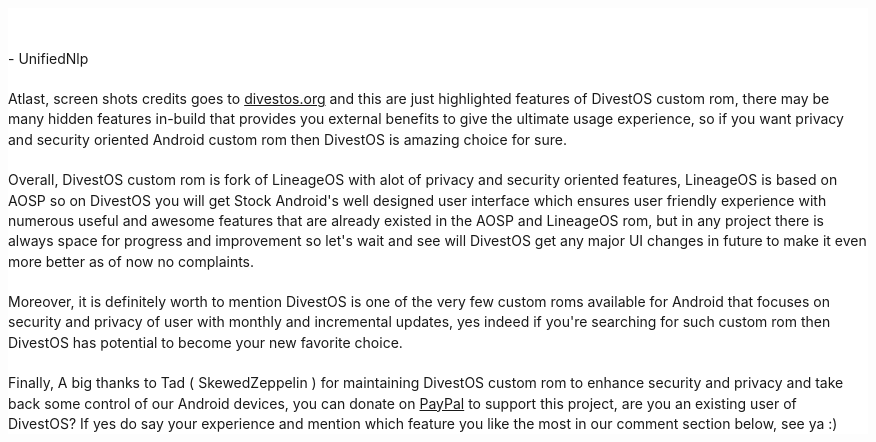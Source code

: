 </div><br></div><div><br></div><div>- UnifiedNlp</div><div><br></div><div>Atlast, screen shots credits goes to <a href="http://divestos.org">divestos.org</a>&nbsp;and this are just highlighted features of DivestOS custom rom, there may be many hidden features in-build that provides you external benefits to give the ultimate usage experience, so if you want privacy and security oriented Android custom rom then DivestOS is amazing choice for sure.</div><div><br></div><div>Overall, DivestOS custom rom is fork of LineageOS with alot of privacy and security oriented features, LineageOS is based on AOSP so on DivestOS you will get Stock Android's well designed user interface which ensures user friendly experience with numerous useful and awesome features that are already existed in the AOSP and LineageOS rom, but in any project there is always space for progress and improvement so let's wait and see will DivestOS get any major UI changes in future to make it even more better as of now no complaints.</div><div><br></div><div>Moreover, it is definitely worth to mention DivestOS is one of the very few custom roms available for Android that focuses on security and privacy of user with monthly and incremental updates, yes indeed if you're searching for such custom rom then DivestOS has potential to become your new favorite choice.</div><div><br></div><div>Finally, A big thanks to Tad ( SkewedZeppelin ) for maintaining DivestOS custom rom to enhance security and privacy and take back some control of our Android devices, you can donate on <a href="https://divested.dev/donate">PayPal</a> to support this project, are you an existing user of DivestOS? If yes do say your experience and mention which feature you like the most in our comment section below, see ya :)</div>
